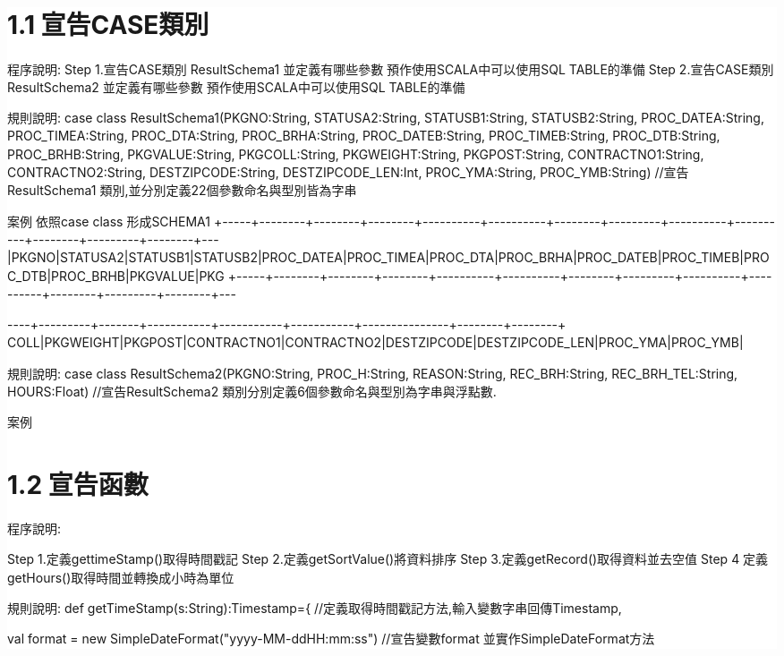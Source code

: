 
# 1.1  宣告CASE類別

程序說明:
Step 1.宣告CASE類別 ResultSchema1 並定義有哪些參數 預作使用SCALA中可以使用SQL TABLE的準備
Step 2.宣告CASE類別 ResultSchema2 並定義有哪些參數 預作使用SCALA中可以使用SQL TABLE的準備


規則說明:
case class ResultSchema1(PKGNO:String, STATUSA2:String, STATUSB1:String, STATUSB2:String, PROC_DATEA:String, PROC_TIMEA:String, 
PROC_DTA:String, PROC_BRHA:String, PROC_DATEB:String, PROC_TIMEB:String, PROC_DTB:String, PROC_BRHB:String, PKGVALUE:String, 
PKGCOLL:String, PKGWEIGHT:String, PKGPOST:String, CONTRACTNO1:String, CONTRACTNO2:String, DESTZIPCODE:String, 
DESTZIPCODE_LEN:Int, PROC_YMA:String, PROC_YMB:String)
//宣告ResultSchema1 類別,並分別定義22個參數命名與型別皆為字串

案例
依照case class 形成SCHEMA1
+-----+--------+--------+--------+----------+----------+--------+---------+----------+----------+--------+---------+--------+---
|PKGNO|STATUSA2|STATUSB1|STATUSB2|PROC_DATEA|PROC_TIMEA|PROC_DTA|PROC_BRHA|PROC_DATEB|PROC_TIMEB|PROC_DTB|PROC_BRHB|PKGVALUE|PKG
+-----+--------+--------+--------+----------+----------+--------+---------+----------+----------+--------+---------+--------+---


----+---------+-------+-----------+-----------+-----------+---------------+--------+--------+
COLL|PKGWEIGHT|PKGPOST|CONTRACTNO1|CONTRACTNO2|DESTZIPCODE|DESTZIPCODE_LEN|PROC_YMA|PROC_YMB|

規則說明:
case class ResultSchema2(PKGNO:String, PROC_H:String, REASON:String, REC_BRH:String, REC_BRH_TEL:String, HOURS:Float)
//宣告ResultSchema2 類別分別定義6個參數命名與型別為字串與浮點數.

案例


# 1.2  宣告函數

程序說明:

Step 1.定義gettimeStamp()取得時間戳記
Step 2.定義getSortValue()將資料排序
Step 3.定義getRecord()取得資料並去空值
Step 4 定義getHours()取得時間並轉換成小時為單位


規則說明:
def getTimeStamp(s:String):Timestamp={
//定義取得時間戳記方法,輸入變數字串回傳Timestamp,

  val format = new SimpleDateFormat("yyyy-MM-ddHH:mm:ss")
  //宣告變數format 並實作SimpleDateFormat方法
    